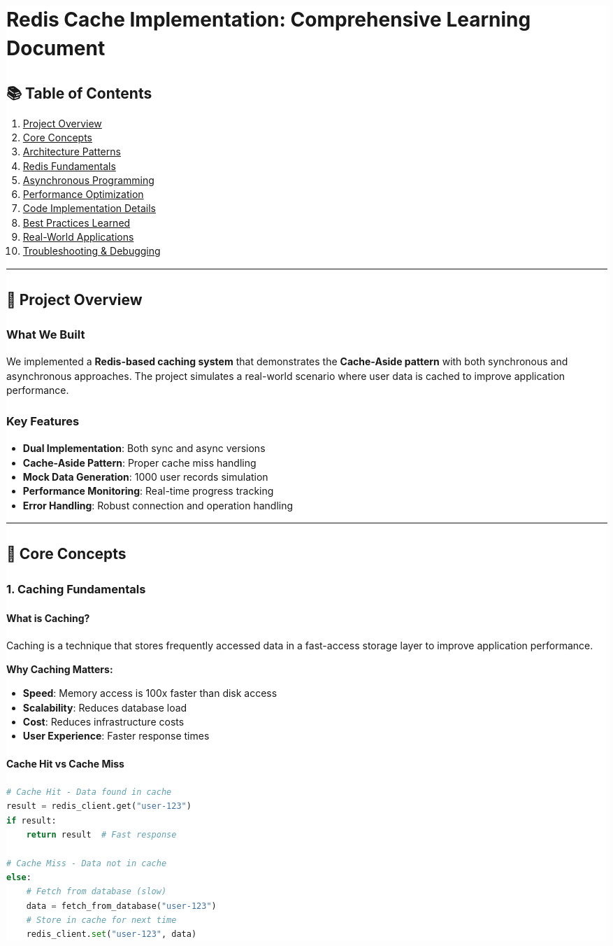 # Redis Cache Implementation: Comprehensive Learning Document

## 📚 Table of Contents
1. [Project Overview](#project-overview)
2. [Core Concepts](#core-concepts)
3. [Architecture Patterns](#architecture-patterns)
4. [Redis Fundamentals](#redis-fundamentals)
5. [Asynchronous Programming](#asynchronous-programming)
6. [Performance Optimization](#performance-optimization)
7. [Code Implementation Details](#code-implementation-details)
8. [Best Practices Learned](#best-practices-learned)
9. [Real-World Applications](#real-world-applications)
10. [Troubleshooting & Debugging](#troubleshooting--debugging)

---

## 🎯 Project Overview

### What We Built
We implemented a **Redis-based caching system** that demonstrates the **Cache-Aside pattern** with both synchronous and asynchronous approaches. The project simulates a real-world scenario where user data is cached to improve application performance.

### Key Features
- **Dual Implementation**: Both sync and async versions
- **Cache-Aside Pattern**: Proper cache miss handling
- **Mock Data Generation**: 1000 user records simulation
- **Performance Monitoring**: Real-time progress tracking
- **Error Handling**: Robust connection and operation handling

---

## 🧠 Core Concepts

### 1. Caching Fundamentals

#### What is Caching?
Caching is a technique that stores frequently accessed data in a fast-access storage layer to improve application performance.

**Why Caching Matters:**
- **Speed**: Memory access is 100x faster than disk access
- **Scalability**: Reduces database load
- **Cost**: Reduces infrastructure costs
- **User Experience**: Faster response times

#### Cache Hit vs Cache Miss
```python
# Cache Hit - Data found in cache
result = redis_client.get("user-123")
if result:
    return result  # Fast response

# Cache Miss - Data not in cache
else:
    # Fetch from database (slow)
    data = fetch_from_database("user-123")
    # Store in cache for next time
    redis_client.set("user-123", data)
```